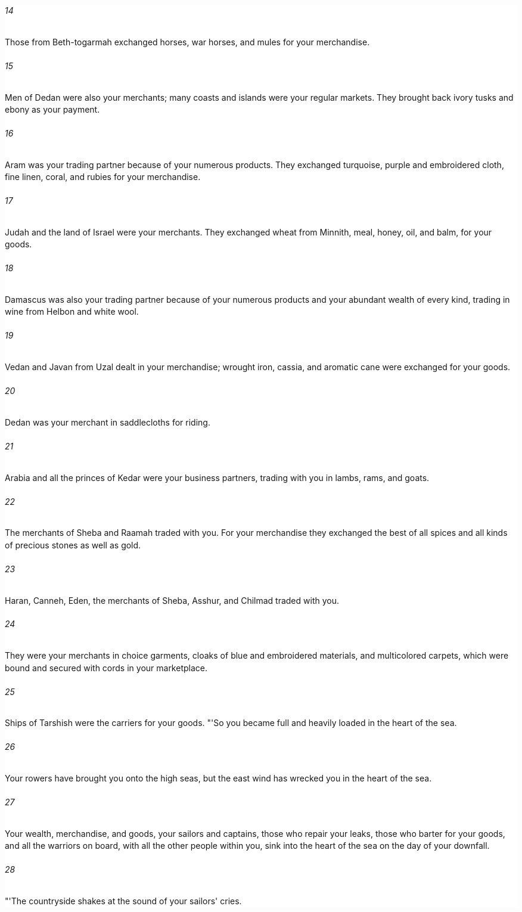 ###### 14 
Those from Beth-togarmah exchanged horses, war horses, and mules for your merchandise. 

###### 15 
Men of Dedan were also your merchants; many coasts and islands were your regular markets. They brought back ivory tusks and ebony as your payment. 

###### 16 
Aram was your trading partner because of your numerous products. They exchanged turquoise, purple and embroidered cloth, fine linen, coral, and rubies for your merchandise. 

###### 17 
Judah and the land of Israel were your merchants. They exchanged wheat from Minnith, meal, honey, oil, and balm, for your goods. 

###### 18 
Damascus was also your trading partner because of your numerous products and your abundant wealth of every kind, trading in wine from Helbon and white wool. 

###### 19 
Vedan and Javan from Uzal dealt in your merchandise; wrought iron, cassia, and aromatic cane were exchanged for your goods. 

###### 20 
Dedan was your merchant in saddlecloths for riding. 

###### 21 
Arabia and all the princes of Kedar were your business partners, trading with you in lambs, rams, and goats. 

###### 22 
The merchants of Sheba and Raamah traded with you. For your merchandise they exchanged the best of all spices and all kinds of precious stones as well as gold. 

###### 23 
Haran, Canneh, Eden, the merchants of Sheba, Asshur, and Chilmad traded with you. 

###### 24 
They were your merchants in choice garments, cloaks of blue and embroidered materials, and multicolored carpets, which were bound and secured with cords in your marketplace. 

###### 25 
Ships of Tarshish were the carriers for your goods. "'So you became full and heavily loaded in the heart of the sea. 

###### 26 
Your rowers have brought you onto the high seas, but the east wind has wrecked you in the heart of the sea. 

###### 27 
Your wealth, merchandise, and goods, your sailors and captains, those who repair your leaks, those who barter for your goods, and all the warriors on board, with all the other people within you, sink into the heart of the sea on the day of your downfall. 

###### 28 
"'The countryside shakes at the sound of your sailors' cries. 
